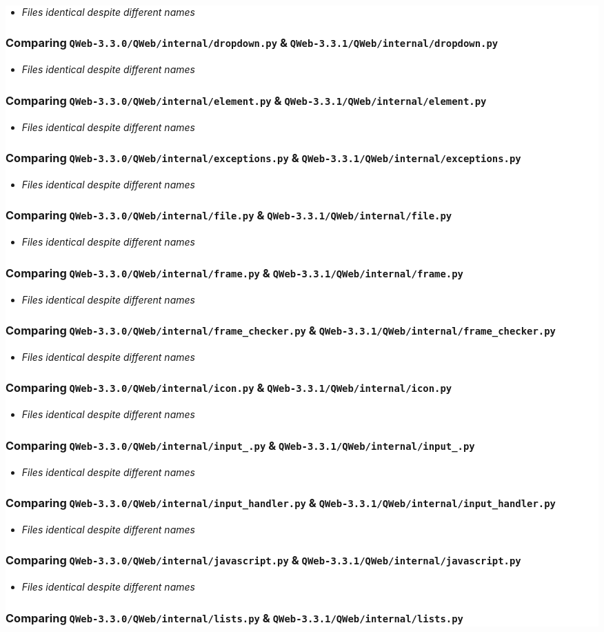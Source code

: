  * *Files identical despite different names*

### Comparing `QWeb-3.3.0/QWeb/internal/dropdown.py` & `QWeb-3.3.1/QWeb/internal/dropdown.py`

 * *Files identical despite different names*

### Comparing `QWeb-3.3.0/QWeb/internal/element.py` & `QWeb-3.3.1/QWeb/internal/element.py`

 * *Files identical despite different names*

### Comparing `QWeb-3.3.0/QWeb/internal/exceptions.py` & `QWeb-3.3.1/QWeb/internal/exceptions.py`

 * *Files identical despite different names*

### Comparing `QWeb-3.3.0/QWeb/internal/file.py` & `QWeb-3.3.1/QWeb/internal/file.py`

 * *Files identical despite different names*

### Comparing `QWeb-3.3.0/QWeb/internal/frame.py` & `QWeb-3.3.1/QWeb/internal/frame.py`

 * *Files identical despite different names*

### Comparing `QWeb-3.3.0/QWeb/internal/frame_checker.py` & `QWeb-3.3.1/QWeb/internal/frame_checker.py`

 * *Files identical despite different names*

### Comparing `QWeb-3.3.0/QWeb/internal/icon.py` & `QWeb-3.3.1/QWeb/internal/icon.py`

 * *Files identical despite different names*

### Comparing `QWeb-3.3.0/QWeb/internal/input_.py` & `QWeb-3.3.1/QWeb/internal/input_.py`

 * *Files identical despite different names*

### Comparing `QWeb-3.3.0/QWeb/internal/input_handler.py` & `QWeb-3.3.1/QWeb/internal/input_handler.py`

 * *Files identical despite different names*

### Comparing `QWeb-3.3.0/QWeb/internal/javascript.py` & `QWeb-3.3.1/QWeb/internal/javascript.py`

 * *Files identical despite different names*

### Comparing `QWeb-3.3.0/QWeb/internal/lists.py` & `QWeb-3.3.1/QWeb/internal/lists.py`

